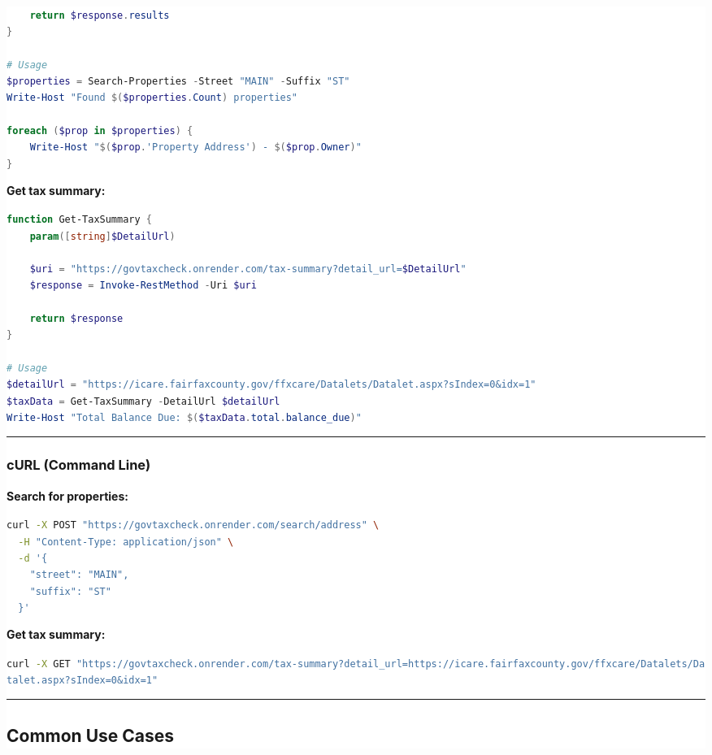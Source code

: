 ```powershell
    return $response.results
}

# Usage
$properties = Search-Properties -Street "MAIN" -Suffix "ST"
Write-Host "Found $($properties.Count) properties"

foreach ($prop in $properties) {
    Write-Host "$($prop.'Property Address') - $($prop.Owner)"
}
```

**Get tax summary:**
```powershell
function Get-TaxSummary {
    param([string]$DetailUrl)

    $uri = "https://govtaxcheck.onrender.com/tax-summary?detail_url=$DetailUrl"
    $response = Invoke-RestMethod -Uri $uri

    return $response
}

# Usage
$detailUrl = "https://icare.fairfaxcounty.gov/ffxcare/Datalets/Datalet.aspx?sIndex=0&idx=1"
$taxData = Get-TaxSummary -DetailUrl $detailUrl
Write-Host "Total Balance Due: $($taxData.total.balance_due)"
```

---

### cURL (Command Line)

**Search for properties:**
```bash
curl -X POST "https://govtaxcheck.onrender.com/search/address" \
  -H "Content-Type: application/json" \
  -d '{
    "street": "MAIN",
    "suffix": "ST"
  }'
```

**Get tax summary:**
```bash
curl -X GET "https://govtaxcheck.onrender.com/tax-summary?detail_url=https://icare.fairfaxcounty.gov/ffxcare/Datalets/Datalet.aspx?sIndex=0&idx=1"
```

---

## Common Use Cases

